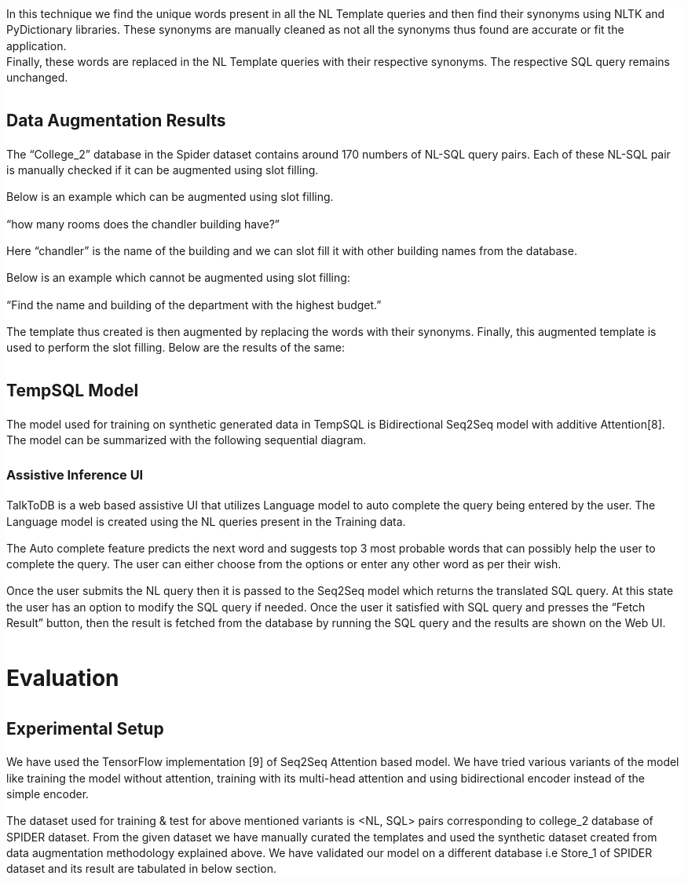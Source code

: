 In this technique we find the unique words present in all the NL Template queries and then find their synonyms using NLTK and PyDictionary libraries. These synonyms are manually cleaned as not all the synonyms thus found are accurate or fit the application.                  
Finally, these words are replaced in the NL Template queries with their respective synonyms. The respective SQL query remains unchanged.

## Data Augmentation Results

The “College_2” database in the Spider dataset contains around 170 numbers of NL-SQL query pairs. Each of these NL-SQL pair is manually checked if it can be augmented using slot filling. 

Below is an example which can be augmented using slot filling.

“how many rooms does the chandler building have?”

Here “chandler” is the name of the building and we can slot fill it with other building names from the database.

Below is an example which cannot be augmented using slot filling:

“Find the name and building of the department with the highest budget.”

The template thus created is then augmented by replacing the words with their synonyms. Finally, this augmented template is used to perform the slot filling. Below are the results of the same:

## TempSQL Model 

The model used for training on synthetic generated data in TempSQL is Bidirectional Seq2Seq model with additive Attention[8]. The model can be summarized with the following sequential diagram.

### Assistive Inference UI

TalkToDB is a web based assistive UI that utilizes Language model to auto complete the query being entered by the user. The Language model is created using the NL queries present in the Training data. 

The Auto complete feature predicts the next word and suggests top 3 most probable words that can possibly help the user to complete the query. The user can either choose from the options or enter any other word as per their wish. 

Once the user submits the NL query then it is passed to the Seq2Seq model which returns the translated SQL query. At this state the user has an option to modify the SQL query if needed. Once the user it satisfied with SQL query and presses the “Fetch Result” button, then the result is fetched from the database by running the SQL query and the results are shown on the Web UI. 

# Evaluation
## Experimental Setup
We have used the TensorFlow implementation [9] of Seq2Seq Attention based model. We have tried various variants of the model like training the model without attention, training with its multi-head attention and using bidirectional encoder instead of the simple encoder. 

The dataset used for training & test for above mentioned variants is <NL, SQL> pairs corresponding to college_2 database of SPIDER dataset. From the given dataset we have manually curated the templates and used the synthetic dataset created from data augmentation methodology explained above.  We have validated our model on a different database i.e Store_1 of SPIDER dataset and its result are tabulated in below section.
